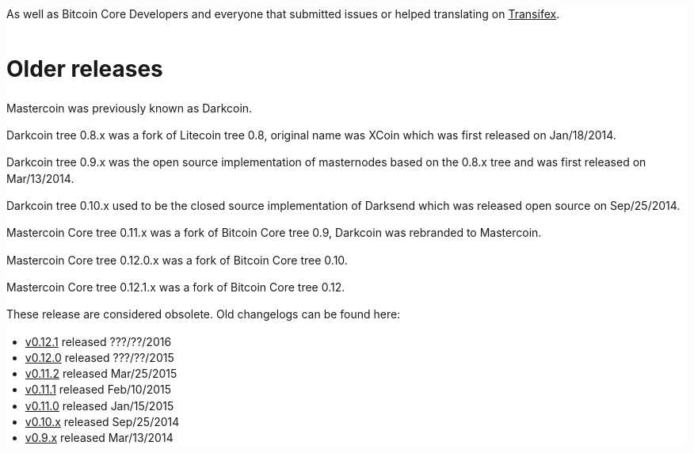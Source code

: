 As well as Bitcoin Core Developers and everyone that submitted issues or helped translating on [Transifex](https://www.transifex.com/projects/p/mastercoin/).


Older releases
==============

Mastercoin was previously known as Darkcoin.

Darkcoin tree 0.8.x was a fork of Litecoin tree 0.8, original name was XCoin
which was first released on Jan/18/2014.

Darkcoin tree 0.9.x was the open source implementation of masternodes based on
the 0.8.x tree and was first released on Mar/13/2014.

Darkcoin tree 0.10.x used to be the closed source implementation of Darksend
which was released open source on Sep/25/2014.

Mastercoin Core tree 0.11.x was a fork of Bitcoin Core tree 0.9, Darkcoin was rebranded
to Mastercoin.

Mastercoin Core tree 0.12.0.x was a fork of Bitcoin Core tree 0.10.

Mastercoin Core tree 0.12.1.x was a fork of Bitcoin Core tree 0.12.

These release are considered obsolete. Old changelogs can be found here:

- [v0.12.1](release-notes/mastercoin/release-notes-0.12.1.md) released ???/??/2016
- [v0.12.0](release-notes/mastercoin/release-notes-0.12.0.md) released ???/??/2015
- [v0.11.2](release-notes/mastercoin/release-notes-0.11.2.md) released Mar/25/2015
- [v0.11.1](release-notes/mastercoin/release-notes-0.11.1.md) released Feb/10/2015
- [v0.11.0](release-notes/mastercoin/release-notes-0.11.0.md) released Jan/15/2015
- [v0.10.x](release-notes/mastercoin/release-notes-0.10.0.md) released Sep/25/2014
- [v0.9.x](release-notes/mastercoin/release-notes-0.9.0.md) released Mar/13/2014

